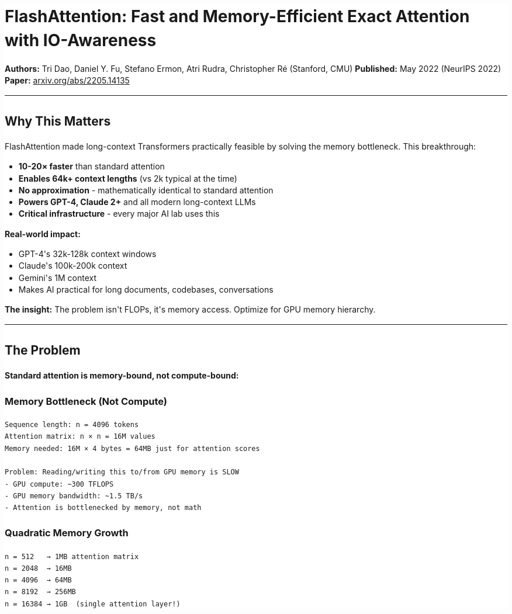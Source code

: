 # FlashAttention: Fast and Memory-Efficient Exact Attention with IO-Awareness

**Authors:** Tri Dao, Daniel Y. Fu, Stefano Ermon, Atri Rudra, Christopher Ré (Stanford, CMU)
**Published:** May 2022 (NeurIPS 2022)
**Paper:** [arxiv.org/abs/2205.14135](https://arxiv.org/abs/2205.14135)

---

## Why This Matters

FlashAttention made long-context Transformers practically feasible by solving the memory bottleneck. This breakthrough:

- **10-20× faster** than standard attention
- **Enables 64k+ context lengths** (vs 2k typical at the time)
- **No approximation** - mathematically identical to standard attention
- **Powers GPT-4, Claude 2+** and all modern long-context LLMs
- **Critical infrastructure** - every major AI lab uses this

**Real-world impact:**
- GPT-4's 32k-128k context windows
- Claude's 100k-200k context
- Gemini's 1M context
- Makes AI practical for long documents, codebases, conversations

**The insight:** The problem isn't FLOPs, it's memory access. Optimize for GPU memory hierarchy.

---

## The Problem

**Standard attention is memory-bound, not compute-bound:**

### Memory Bottleneck (Not Compute)
```
Sequence length: n = 4096 tokens
Attention matrix: n × n = 16M values
Memory needed: 16M × 4 bytes = 64MB just for attention scores

Problem: Reading/writing this to/from GPU memory is SLOW
- GPU compute: ~300 TFLOPS
- GPU memory bandwidth: ~1.5 TB/s
- Attention is bottlenecked by memory, not math
```

### Quadratic Memory Growth
```
n = 512   → 1MB attention matrix
n = 2048  → 16MB
n = 4096  → 64MB
n = 8192  → 256MB
n = 16384 → 1GB  (single attention layer!)
```
